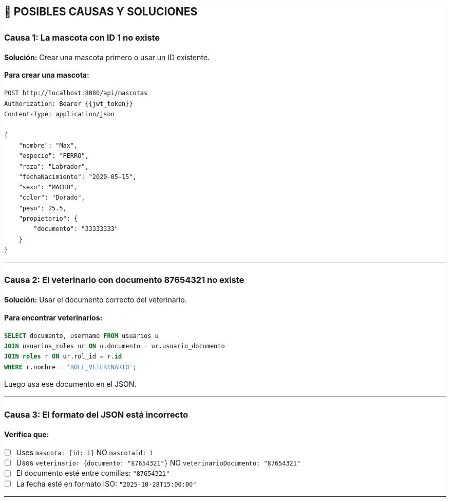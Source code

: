 
## 🚨 POSIBLES CAUSAS Y SOLUCIONES

### **Causa 1: La mascota con ID 1 no existe**

**Solución:** Crear una mascota primero o usar un ID existente.

**Para crear una mascota:**

```
POST http://localhost:8080/api/mascotas
Authorization: Bearer {{jwt_token}}
Content-Type: application/json

{
    "nombre": "Max",
    "especie": "PERRO",
    "raza": "Labrador",
    "fechaNacimiento": "2020-05-15",
    "sexo": "MACHO",
    "color": "Dorado",
    "peso": 25.5,
    "propietario": {
        "documento": "33333333"
    }
}
```

---

### **Causa 2: El veterinario con documento 87654321 no existe**

**Solución:** Usar el documento correcto del veterinario.

**Para encontrar veterinarios:**
```sql
SELECT documento, username FROM usuarios u
JOIN usuarios_roles ur ON u.documento = ur.usuario_documento
JOIN roles r ON ur.rol_id = r.id
WHERE r.nombre = 'ROLE_VETERINARIO';
```

Luego usa ese documento en el JSON.

---

### **Causa 3: El formato del JSON está incorrecto**

**Verifica que:**
- [ ] Uses `mascota: {id: 1}` NO `mascotaId: 1`
- [ ] Uses `veterinario: {documento: "87654321"}` NO `veterinarioDocumento: "87654321"`
- [ ] El documento esté entre comillas: `"87654321"`
- [ ] La fecha esté en formato ISO: `"2025-10-28T15:00:00"`

---